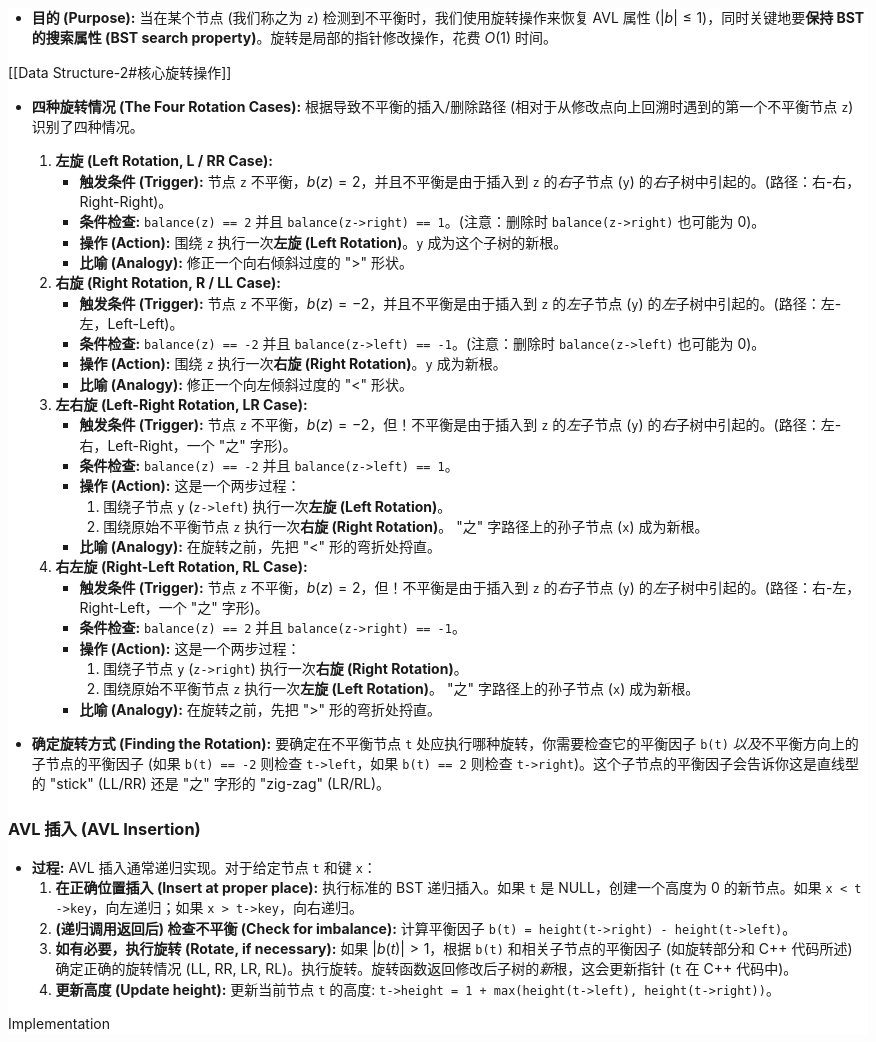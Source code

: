 -   **目的 (Purpose):** 当在某个节点 (我们称之为 `z`) 检测到不平衡时，我们使用旋转操作来恢复 AVL 属性 ($|b| \le 1$)，同时关键地要**保持 BST 的搜索属性 (BST search property)**。旋转是局部的指针修改操作，花费 $O(1)$ 时间。

[[Data Structure-2#核心旋转操作]]

-   **四种旋转情况 (The Four Rotation Cases):** 根据导致不平衡的插入/删除路径 (相对于从修改点向上回溯时遇到的第一个不平衡节点 `z`) 识别了四种情况。
    1.  **左旋 (Left Rotation, L / RR Case):**
        -   **触发条件 (Trigger):** 节点 `z` 不平衡，$b(z) = 2$，并且不平衡是由于插入到 `z` 的*右*子节点 (`y`) 的*右*子树中引起的。(路径：右-右，Right-Right)。
        -   **条件检查:** `balance(z) == 2` 并且 `balance(z->right) == 1`。(注意：删除时 `balance(z->right)` 也可能为 0)。
        -   **操作 (Action):** 围绕 `z` 执行一次**左旋 (Left Rotation)**。`y` 成为这个子树的新根。
        -   **比喻 (Analogy):** 修正一个向右倾斜过度的 ">" 形状。
    2.  **右旋 (Right Rotation, R / LL Case):**
        -   **触发条件 (Trigger):** 节点 `z` 不平衡，$b(z) = -2$，并且不平衡是由于插入到 `z` 的*左*子节点 (`y`) 的*左*子树中引起的。(路径：左-左，Left-Left)。
        -   **条件检查:** `balance(z) == -2` 并且 `balance(z->left) == -1`。(注意：删除时 `balance(z->left)` 也可能为 0)。
        -   **操作 (Action):** 围绕 `z` 执行一次**右旋 (Right Rotation)**。`y` 成为新根。
        -   **比喻 (Analogy):** 修正一个向左倾斜过度的 "<" 形状。
    3.  **左右旋 (Left-Right Rotation, LR Case):**
        -   **触发条件 (Trigger):** 节点 `z` 不平衡，$b(z) = -2$，但！不平衡是由于插入到 `z` 的*左*子节点 (`y`) 的*右*子树中引起的。(路径：左-右，Left-Right，一个 "之" 字形)。
        -   **条件检查:** `balance(z) == -2` 并且 `balance(z->left) == 1`。
        -   **操作 (Action):** 这是一个两步过程：
            1.  围绕子节点 `y` (`z->left`) 执行一次**左旋 (Left Rotation)**。
            2.  围绕原始不平衡节点 `z` 执行一次**右旋 (Right Rotation)**。
            "之" 字路径上的孙子节点 (`x`) 成为新根。
        -   **比喻 (Analogy):** 在旋转之前，先把 "<" 形的弯折处捋直。
    4.  **右左旋 (Right-Left Rotation, RL Case):**
        -   **触发条件 (Trigger):** 节点 `z` 不平衡，$b(z) = 2$，但！不平衡是由于插入到 `z` 的*右*子节点 (`y`) 的*左*子树中引起的。(路径：右-左，Right-Left，一个 "之" 字形)。
        -   **条件检查:** `balance(z) == 2` 并且 `balance(z->right) == -1`。
        -   **操作 (Action):** 这是一个两步过程：
            1.  围绕子节点 `y` (`z->right`) 执行一次**右旋 (Right Rotation)**。
            2.  围绕原始不平衡节点 `z` 执行一次**左旋 (Left Rotation)**。
            "之" 字路径上的孙子节点 (`x`) 成为新根。
        -   **比喻 (Analogy):** 在旋转之前，先把 ">" 形的弯折处捋直。

-   **确定旋转方式 (Finding the Rotation):** 要确定在不平衡节点 `t` 处应执行哪种旋转，你需要检查它的平衡因子 `b(t)` *以及*不平衡方向上的子节点的平衡因子 (如果 `b(t) == -2` 则检查 `t->left`，如果 `b(t) == 2` 则检查 `t->right`)。这个子节点的平衡因子会告诉你这是直线型的 "stick" (LL/RR) 还是 "之" 字形的 "zig-zag" (LR/RL)。

### AVL 插入 (AVL Insertion)

-   **过程:** AVL 插入通常递归实现。对于给定节点 `t` 和键 `x`：
    1.  **在正确位置插入 (Insert at proper place):** 执行标准的 BST 递归插入。如果 `t` 是 NULL，创建一个高度为 0 的新节点。如果 `x < t->key`，向左递归；如果 `x > t->key`，向右递归。
    2.  **(递归调用返回后) 检查不平衡 (Check for imbalance):** 计算平衡因子 `b(t) = height(t->right) - height(t->left)`。
    3.  **如有必要，执行旋转 (Rotate, if necessary):** 如果 $|b(t)| > 1$，根据 `b(t)` 和相关子节点的平衡因子 (如旋转部分和 C++ 代码所述) 确定正确的旋转情况 (LL, RR, LR, RL)。执行旋转。旋转函数返回修改后子树的*新*根，这会更新指针 (`t` 在 C++ 代码中)。
    4.  **更新高度 (Update height):** 更新当前节点 `t` 的高度: `t->height = 1 + max(height(t->left), height(t->right))`。


Implementation
